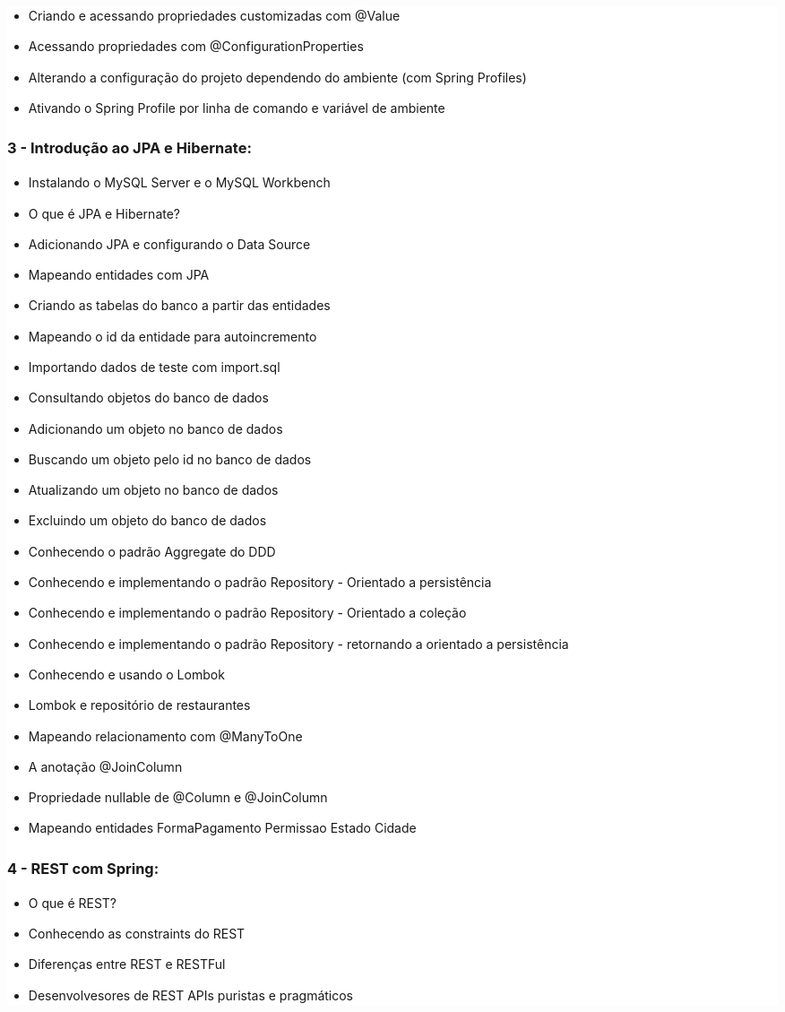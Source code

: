 - Criando e acessando propriedades customizadas com @Value

- Acessando propriedades com @ConfigurationProperties

- Alterando a configuração do projeto dependendo do ambiente (com Spring Profiles)

- Ativando o Spring Profile por linha de comando e variável de ambiente

### 3 - Introdução ao JPA e Hibernate:

- Instalando o MySQL Server e o MySQL Workbench

- O que é JPA e Hibernate?

- Adicionando JPA e configurando o Data Source

- Mapeando entidades com JPA

- Criando as tabelas do banco a partir das entidades

- Mapeando o id da entidade para autoincremento

- Importando dados de teste com import.sql

- Consultando objetos do banco de dados

- Adicionando um objeto no banco de dados

- Buscando um objeto pelo id no banco de dados

- Atualizando um objeto no banco de dados

- Excluindo um objeto do banco de dados

- Conhecendo o padrão Aggregate do DDD

- Conhecendo e implementando o padrão Repository - Orientado a persistência

- Conhecendo e implementando o padrão Repository - Orientado a coleção

- Conhecendo e implementando o padrão Repository - retornando a orientado a persistência

- Conhecendo e usando o Lombok

- Lombok e repositório de restaurantes

- Mapeando relacionamento com @ManyToOne

- A anotação @JoinColumn

- Propriedade nullable de @Column e @JoinColumn

- Mapeando entidades FormaPagamento Permissao Estado Cidade


### 4 - REST com Spring:

- O que é REST?

- Conhecendo as constraints do REST

- Diferenças entre REST e RESTFul

- Desenvolvesores de REST APIs puristas e pragmáticos
